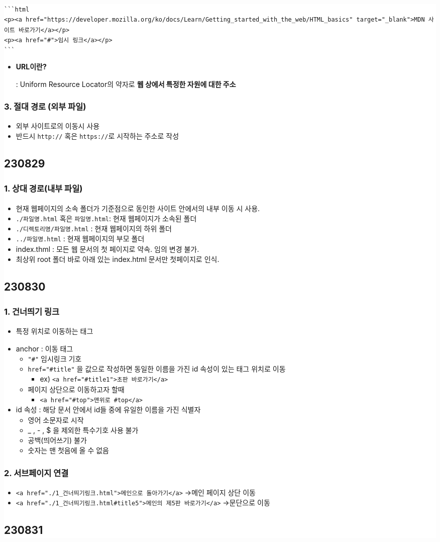     ```html
    <p><a href="https://developer.mozilla.org/ko/docs/Learn/Getting_started_with_the_web/HTML_basics" target="_blank">MDN 사이트 바로가기</a></p>
    <p><a href="#">임시 링크</a></p>
    ```
    
- **URL이란?**
    
    : Uniform Resource Locator의 약자로 **웹 상에서 특정한 자원에 대한 주소**
    

### 3. 절대 경로 (외부 파일)

- 외부 사이트로의 이동시 사용
- 반드시 `http://` 혹은 `https://`로 시작하는 주소로 작성

## 230829

### 1. 상대 경로(내부 파일)

- 현재 웹페이지의 소속 폴더가 기준점으로 동인한 사이트 안에서의 내부 이동 시 사용.
- `./파일명.html` 혹은 `파일명.html`: 현재 웹페이지가 소속된 폴더
- `./디렉토리명/파일명.html` : 현재 웹페이지의 하위 폴더
- `../파일명.html` : 현재 웹페이지의 부모 폴더
- index.thml : 모든 웹 문서의 첫 페이지로 약속. 임의 변경 불가.
- 최상위 root 폴더 바로 아래 있는 index.html 문서만 첫페이지로 인식.

## 230830

### 1. 건너띄기 링크

* 특정 위치로 이동하는 태그

- anchor : 이동 태그
    - `"#"` 임시링크 기호
    - `href="#title"` 을 값으로 작성하면 동일한 이름을 가진 id 속성이 있는 태그 위치로 이동
        - ex) `<a href="#title1">초판 바로가기</a>`
    - 페이지 상단으로 이동하고자 할때
        - `<a href="#top">맨위로 #top</a>`
- id 속성 : 해당 문서 안에서 id들 중에 유일한 이름을 가진 식별자
    - 영어 소문자로 시작
    - _ , - , $ 을 제외한 특수기호 사용 불가
    - 공백(띄어쓰기) 불가
    - 숫자는 맨 첫음에 올 수 없음

### 2. 서브페이지 연결

- `<a href="./1_건너띄기링크.html">메인으로 돌아가기</a>` ->메인 페이지 상단 이동
- `<a href="./1_건너띄기링크.html#title5">메인의 제5판 바로가기</a>` ->문단으로 이동

## 230831
